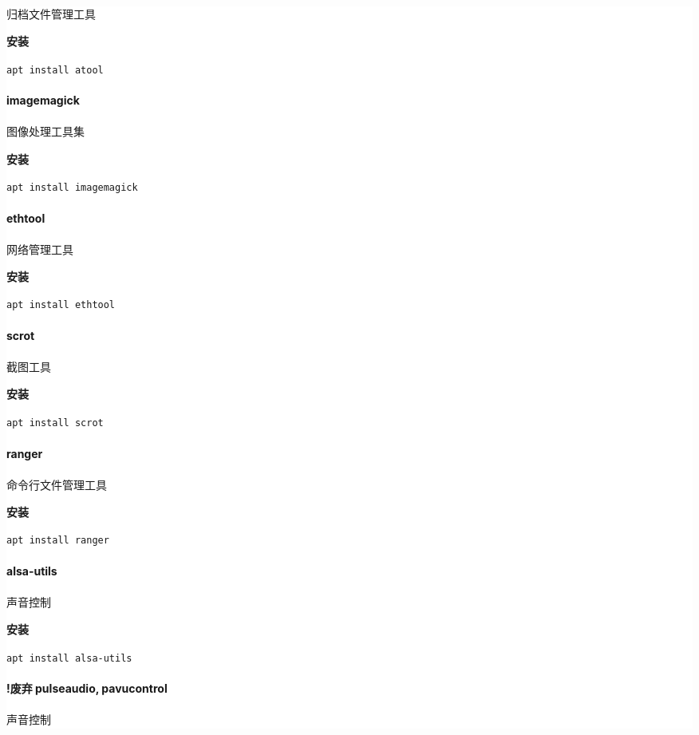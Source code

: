 归档文件管理工具

**安装**

```bash
apt install atool
```

#### imagemagick

图像处理工具集

**安装**

```bash
apt install imagemagick
```

#### ethtool

网络管理工具

**安装**

```bash
apt install ethtool
```

#### scrot

截图工具

**安装**

```bash
apt install scrot
```

#### ranger

命令行文件管理工具

**安装**

```bash
apt install ranger
```

#### alsa-utils

声音控制

**安装**

```bash
apt install alsa-utils
```

#### !废弃 pulseaudio, pavucontrol

声音控制
